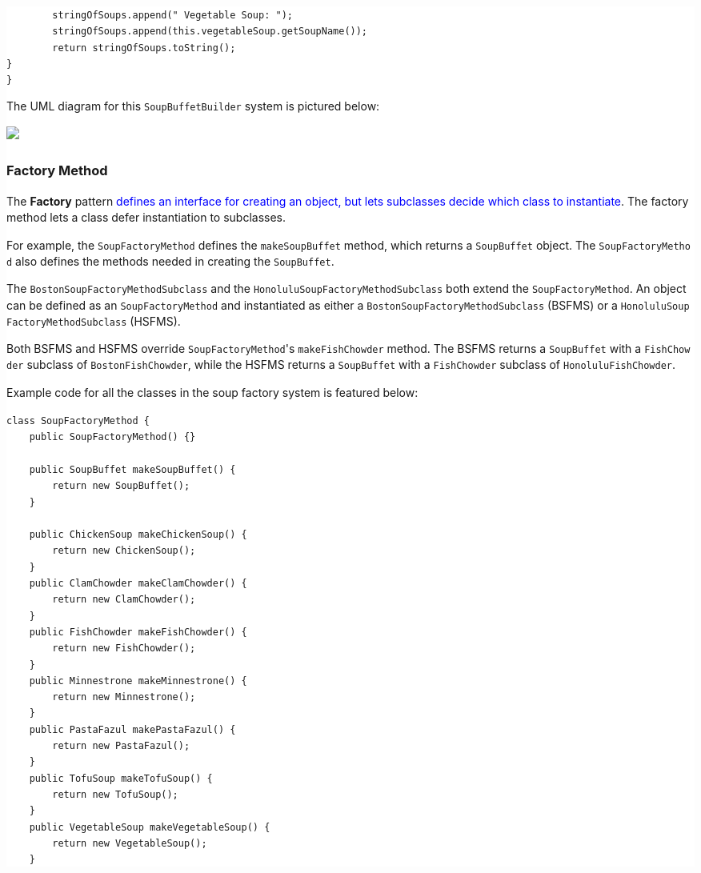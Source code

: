             stringOfSoups.append(" Vegetable Soup: ");       
            stringOfSoups.append(this.vegetableSoup.getSoupName());
            return stringOfSoups.toString();         
    }
    }  


The UML diagram for this `SoupBuffetBuilder` system is pictured below:

![](images/builderuml.png)

### Factory Method
The **Factory** pattern <span style="color:blue;">defines an interface for creating an object, but lets subclasses decide which class to instantiate</span>.  The factory method lets a class defer instantiation to subclasses.

For example, the `SoupFactoryMethod` defines the `makeSoupBuffet` method, which returns a `SoupBuffet` object.  The `SoupFactoryMethod` also defines the methods needed in creating the `SoupBuffet`.

The `BostonSoupFactoryMethodSubclass` and the `HonoluluSoupFactoryMethodSubclass` both extend the `SoupFactoryMethod`.  An object can be defined as an `SoupFactoryMethod` and instantiated as either a `BostonSoupFactoryMethodSubclass` (BSFMS) or a `HonoluluSoupFactoryMethodSubclass` (HSFMS).

Both BSFMS and HSFMS override `SoupFactoryMethod`'s `makeFishChowder` method.  The BSFMS returns a `SoupBuffet` with a `FishChowder` subclass of `BostonFishChowder`, while the HSFMS returns a `SoupBuffet` with a `FishChowder` subclass of `HonoluluFishChowder`.

Example code for all the classes in the soup factory system is featured below:

    class SoupFactoryMethod {
        public SoupFactoryMethod() {}
         
        public SoupBuffet makeSoupBuffet() {
            return new SoupBuffet();
        }

        public ChickenSoup makeChickenSoup() {
            return new ChickenSoup();
        }
        public ClamChowder makeClamChowder() {
            return new ClamChowder();
        }
        public FishChowder makeFishChowder() {
            return new FishChowder();
        }
        public Minnestrone makeMinnestrone() {
            return new Minnestrone();
        }
        public PastaFazul makePastaFazul() {
            return new PastaFazul();
        }
        public TofuSoup makeTofuSoup() {
            return new TofuSoup();
        }
        public VegetableSoup makeVegetableSoup() {
            return new VegetableSoup();
        }
